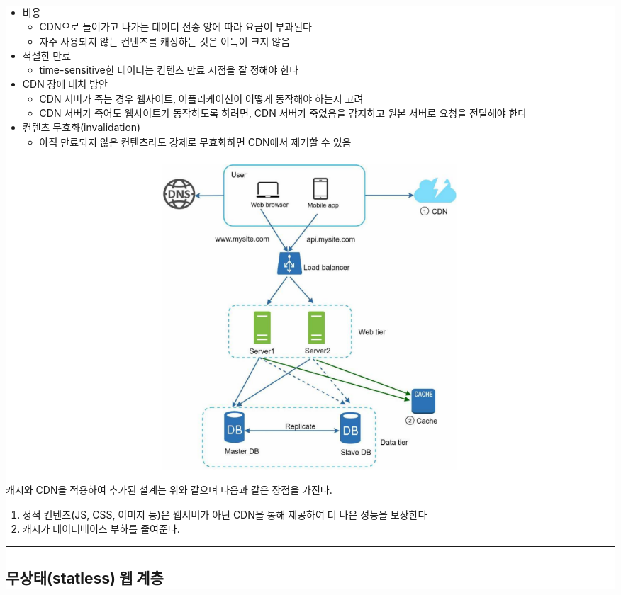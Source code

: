 - 비용
  - CDN으로 들어가고 나가는 데이터 전송 양에 따라 요금이 부과된다
  - 자주 사용되지 않는 컨텐츠를 캐싱하는 것은 이득이 크지 않음
- 적절한 만료
  - time-sensitive한 데이터는 컨텐츠 만료 시점을 잘 정해야 한다
- CDN 장애 대처 방안
  - CDN 서버가 죽는 경우 웹사이트, 어플리케이션이 어떻게 동작해야 하는지 고려
  - CDN 서버가 죽어도 웹사이트가 동작하도록 하려면, CDN 서버가 죽었음을 감지하고 원본 서버로 요청을 전달해야 한다
- 컨텐츠 무효화(invalidation)
  - 아직 만료되지 않은 컨텐츠라도 강제로 무효화하면 CDN에서 제거할 수 있음

<p align="center"><img src="img/ch1/6.png" width="50%"></p>

캐시와 CDN을 적용하여 추가된 설계는 위와 같으며 다음과 같은 장점을 가진다.

1. 정적 컨텐츠(JS, CSS, 이미지 등)은 웹서버가 아닌 CDN을 통해 제공하여 더 나은 성능을 보장한다
2. 캐시가 데이터베이스 부하를 줄여준다.

---

## 무상태(statless) 웹 계층
